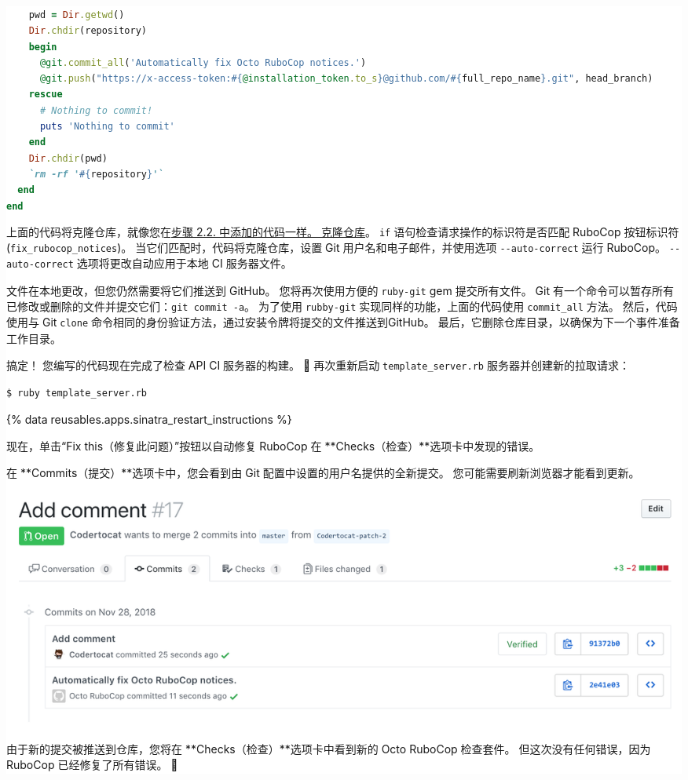 ``` ruby
    pwd = Dir.getwd()
    Dir.chdir(repository)
    begin
      @git.commit_all('Automatically fix Octo RuboCop notices.')
      @git.push("https://x-access-token:#{@installation_token.to_s}@github.com/#{full_repo_name}.git", head_branch)
    rescue
      # Nothing to commit!
      puts 'Nothing to commit'
    end
    Dir.chdir(pwd)
    `rm -rf '#{repository}'`
  end
end
```

上面的代码将克隆仓库，就像您在[步骤 2.2. 中添加的代码一样。 克隆仓库](#step-22-cloning-the-repository)。 `if` 语句检查请求操作的标识符是否匹配 RuboCop 按钮标识符 (`fix_rubocop_notices`)。 当它们匹配时，代码将克隆仓库，设置 Git 用户名和电子邮件，并使用选项 `--auto-correct` 运行 RuboCop。 `--auto-correct` 选项将更改自动应用于本地 CI 服务器文件。

文件在本地更改，但您仍然需要将它们推送到 GitHub。 您将再次使用方便的 `ruby-git` gem 提交所有文件。 Git 有一个命令可以暂存所有已修改或删除的文件并提交它们：`git commit -a`。 为了使用 `rubby-git` 实现同样的功能，上面的代码使用 `commit_all` 方法。 然后，代码使用与 Git `clone` 命令相同的身份验证方法，通过安装令牌将提交的文件推送到GitHub。 最后，它删除仓库目录，以确保为下一个事件准备工作目录。

搞定！ 您编写的代码现在完成了检查 API CI 服务器的构建。 💪 再次重新启动 `template_server.rb` 服务器并创建新的拉取请求：

```shell
$ ruby template_server.rb
```

{% data reusables.apps.sinatra_restart_instructions %}

现在，单击“Fix this（修复此问题）”按钮以自动修复 RuboCop 在 **Checks（检查）**选项卡中发现的错误。

在 **Commits（提交）**选项卡中，您会看到由 Git 配置中设置的用户名提供的全新提交。 您可能需要刷新浏览器才能看到更新。

![自动修复 Octo RuboCop 通知的新提交](/assets/images/github-apps/github_apps_new_requested_action_commit.png)

由于新的提交被推送到仓库，您将在 **Checks（检查）**选项卡中看到新的 Octo RuboCop 检查套件。 但这次没有任何错误，因为 RuboCop 已经修复了所有错误。 🎉
